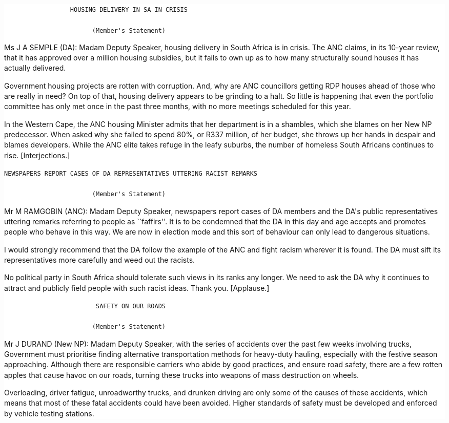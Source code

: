                       HOUSING DELIVERY IN SA IN CRISIS

                            (Member's Statement)

Ms J A SEMPLE (DA): Madam Deputy Speaker, housing delivery in  South  Africa
is in crisis. The ANC claims, in its 10-year review, that  it  has  approved
over a million housing subsidies, but it fails to own  up  as  to  how  many
structurally sound houses it has actually delivered.

Government housing projects are rotten with corruption.  And,  why  are  ANC
councillors getting RDP houses ahead of those who are  really  in  need?  On
top of that, housing delivery appears to be grinding to a  halt.  So  little
is happening that even the portfolio committee has  only  met  once  in  the
past three months, with no more meetings scheduled for this year.

In the Western Cape, the ANC housing Minister admits that her department  is
in a shambles, which she blames on her New NP predecessor.  When  asked  why
she failed to spend 80%, or R337 million, of her budget, she throws  up  her
hands in despair and blames developers. While the ANC elite takes refuge  in
the leafy suburbs, the number of homeless South Africans continues to  rise.
[Interjections.]

    NEWSPAPERS REPORT CASES OF DA REPRESENTATIVES UTTERING RACIST REMARKS

                            (Member's Statement)

Mr M RAMGOBIN (ANC): Madam Deputy Speaker, newspapers  report  cases  of  DA
members and the DA's public representatives uttering  remarks  referring  to
people as ``faffirs''. It is to be condemned that the DA  in  this  day  and
age accepts and promotes people who behave  in  this  way.  We  are  now  in
election mode and  this  sort  of  behaviour  can  only  lead  to  dangerous
situations.

I would strongly recommend that the DA follow the example  of  the  ANC  and
fight racism wherever it is found. The  DA  must  sift  its  representatives
more carefully and weed out the racists.

No political party in South Africa should tolerate such views in  its  ranks
any longer. We need to ask the DA why it continues to attract  and  publicly
field people with such racist ideas. Thank you. [Applause.]

                             SAFETY ON OUR ROADS

                            (Member's Statement)

Mr J DURAND (New NP): Madam Deputy Speaker, with  the  series  of  accidents
over the  past  few  weeks  involving  trucks,  Government  must  prioritise
finding  alternative  transportation   methods   for   heavy-duty   hauling,
especially  with  the  festive  season  approaching.  Although   there   are
responsible carriers who abide by good practices, and  ensure  road  safety,
there are a few rotten apples that cause havoc on our roads,  turning  these
trucks into weapons of mass destruction on wheels.

Overloading, driver fatigue, unroadworthy trucks, and  drunken  driving  are
only some of the causes of these accidents, which means that most  of  these
fatal accidents could have been avoided. Higher standards of safety must  be
developed and enforced by vehicle testing stations.
